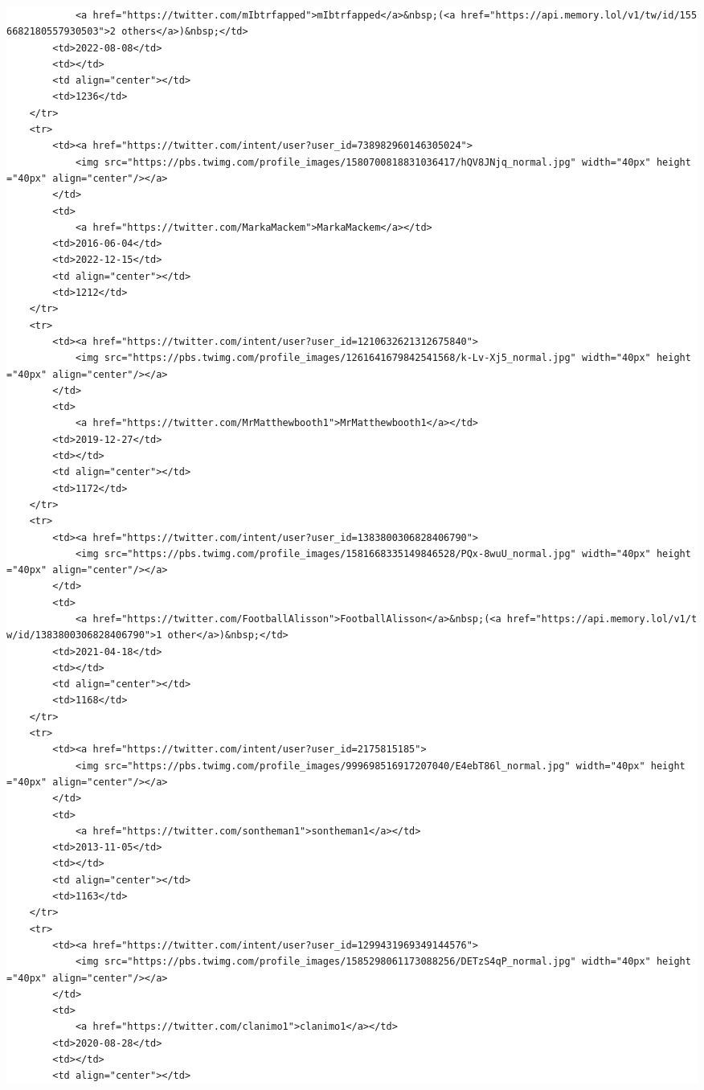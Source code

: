                 <a href="https://twitter.com/mIbtrfapped">mIbtrfapped</a>&nbsp;(<a href="https://api.memory.lol/v1/tw/id/1556682180557930503">2 others</a>)&nbsp;</td>
            <td>2022-08-08</td>
            <td></td>
            <td align="center"></td>
            <td>1236</td>
        </tr>
        <tr>
            <td><a href="https://twitter.com/intent/user?user_id=738982960146305024">
                <img src="https://pbs.twimg.com/profile_images/1580700818831036417/hQV8JNjq_normal.jpg" width="40px" height="40px" align="center"/></a>
            </td>
            <td>
                <a href="https://twitter.com/MarkaMackem">MarkaMackem</a></td>
            <td>2016-06-04</td>
            <td>2022-12-15</td>
            <td align="center"></td>
            <td>1212</td>
        </tr>
        <tr>
            <td><a href="https://twitter.com/intent/user?user_id=1210632621312675840">
                <img src="https://pbs.twimg.com/profile_images/1261641679842541568/k-Lv-Xj5_normal.jpg" width="40px" height="40px" align="center"/></a>
            </td>
            <td>
                <a href="https://twitter.com/MrMatthewbooth1">MrMatthewbooth1</a></td>
            <td>2019-12-27</td>
            <td></td>
            <td align="center"></td>
            <td>1172</td>
        </tr>
        <tr>
            <td><a href="https://twitter.com/intent/user?user_id=1383800306828406790">
                <img src="https://pbs.twimg.com/profile_images/1581668335149846528/PQx-8wuU_normal.jpg" width="40px" height="40px" align="center"/></a>
            </td>
            <td>
                <a href="https://twitter.com/FootballAlisson">FootballAlisson</a>&nbsp;(<a href="https://api.memory.lol/v1/tw/id/1383800306828406790">1 other</a>)&nbsp;</td>
            <td>2021-04-18</td>
            <td></td>
            <td align="center"></td>
            <td>1168</td>
        </tr>
        <tr>
            <td><a href="https://twitter.com/intent/user?user_id=2175815185">
                <img src="https://pbs.twimg.com/profile_images/999698516917207040/E4ebT86l_normal.jpg" width="40px" height="40px" align="center"/></a>
            </td>
            <td>
                <a href="https://twitter.com/sontheman1">sontheman1</a></td>
            <td>2013-11-05</td>
            <td></td>
            <td align="center"></td>
            <td>1163</td>
        </tr>
        <tr>
            <td><a href="https://twitter.com/intent/user?user_id=1299431969349144576">
                <img src="https://pbs.twimg.com/profile_images/1585298061173088256/DETzS4qP_normal.jpg" width="40px" height="40px" align="center"/></a>
            </td>
            <td>
                <a href="https://twitter.com/clanimo1">clanimo1</a></td>
            <td>2020-08-28</td>
            <td></td>
            <td align="center"></td>